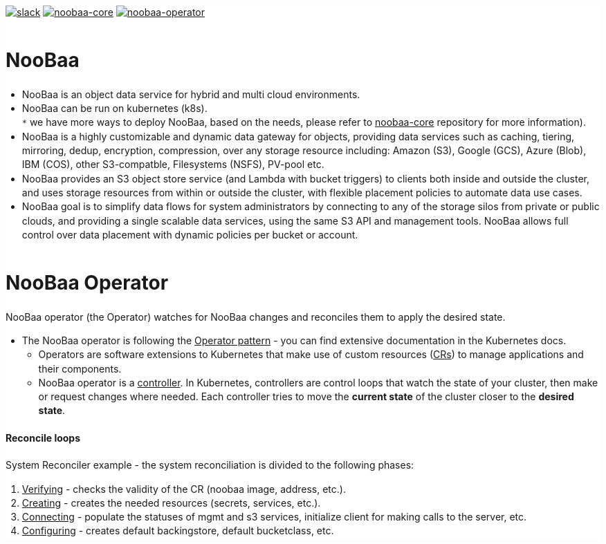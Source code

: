 [![slack](https://img.shields.io/badge/slack-noobaa-brightgreen.svg?logo=slack)](https://noobaa.slack.com/channels/general)
[![noobaa-core](https://img.shields.io/github/v/release/noobaa/noobaa-core?label=noobaa-core)](https://github.com/noobaa/noobaa-core/releases/latest)
[![noobaa-operator](https://img.shields.io/github/v/release/noobaa/noobaa-operator?label=noobaa-operator)](https://github.com/noobaa/noobaa-operator/releases/latest)
<div id="top"></div>

# NooBaa
- NooBaa is an object data service for hybrid and multi cloud environments.
- NooBaa can be run on kubernetes (k8s).\
`*` we have more ways to deploy NooBaa, based on the needs, please refer to [noobaa-core](https://github.com/noobaa/noobaa-core/) repository for more information).
- NooBaa is a highly customizable and dynamic data gateway for objects, providing data services such as caching, tiering, mirroring, dedup, encryption, compression, over any storage resource including: Amazon (S3), Google (GCS), Azure (Blob), IBM (COS), other S3-compatble, Filesystems (NSFS), PV-pool etc.
- NooBaa provides an S3 object store service (and Lambda with bucket triggers) to clients both inside and outside the cluster, and uses storage resources from within or outside the cluster, with flexible placement policies to automate data use cases.
- NooBaa goal is to simplify data flows for system administrators by connecting to any of the storage silos from private or public clouds, and providing a single scalable data services, using the same S3 API and management tools. NooBaa allows full control over data placement with dynamic policies per bucket or account.

# NooBaa Operator
NooBaa operator (the Operator) watches for NooBaa changes and reconciles them to apply the desired state.
- The NooBaa operator is following the [Operator pattern](https://kubernetes.io/docs/concepts/extend-kubernetes/operator/) - you can find extensive documentation in the Kubernetes docs.
  - Operators are software extensions to Kubernetes that make use of custom resources ([CRs](https://kubernetes.io/docs/concepts/extend-kubernetes/api-extension/custom-resources/)) to manage applications and their components.
  - NooBaa operator is a [controller](https://kubernetes.io/docs/concepts/architecture/controller/). In Kubernetes, controllers are control loops that watch the state of your cluster, then make or request changes where needed. Each controller tries to move the **current state** of the cluster closer to the **desired state**.

#### Reconcile loops
System Reconciler example - the system reconciliation is divided to the following phases:
1. [Verifying](pkg/system/phase1_verifying.go) - checks the validity of the CR (noobaa image, address, etc.).
2. [Creating](pkg/system/phase2_creating.go) - creates the needed resources (secrets, services, etc.).
3. [Connecting](pkg/system/phase3_connecting.go) - populate the statuses of mgmt and s3 services, initialize client for making calls to the server, etc.
4. [Configuring](pkg/system/phase4_configuring.go) - creates default backingstore, default bucketclass, etc.
